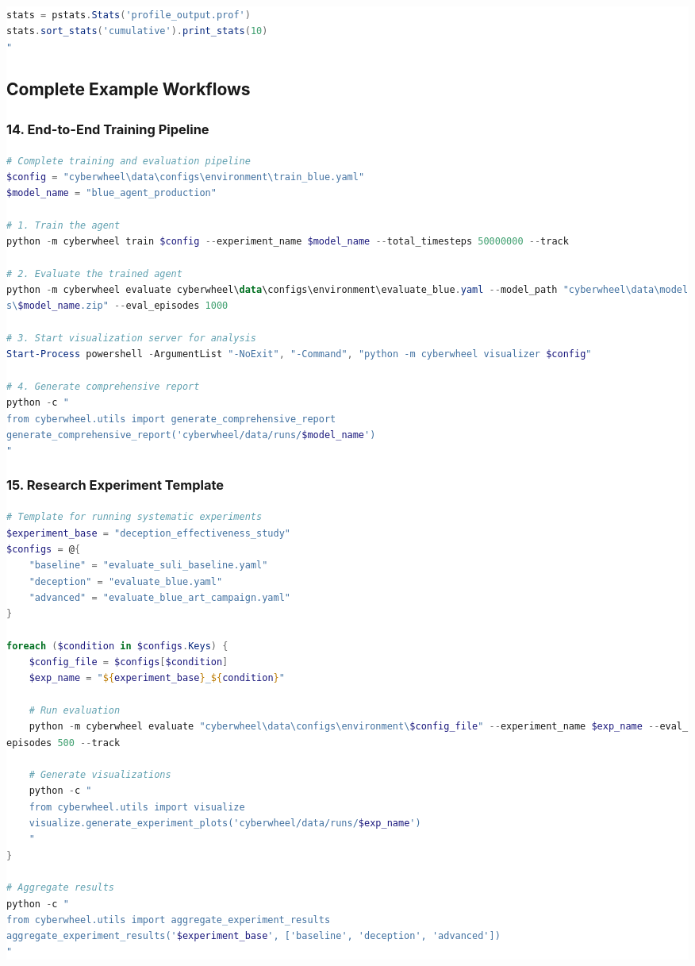 ```powershell
stats = pstats.Stats('profile_output.prof')
stats.sort_stats('cumulative').print_stats(10)
"
```

## Complete Example Workflows

### 14. End-to-End Training Pipeline
```powershell
# Complete training and evaluation pipeline
$config = "cyberwheel\data\configs\environment\train_blue.yaml"
$model_name = "blue_agent_production"

# 1. Train the agent
python -m cyberwheel train $config --experiment_name $model_name --total_timesteps 50000000 --track

# 2. Evaluate the trained agent
python -m cyberwheel evaluate cyberwheel\data\configs\environment\evaluate_blue.yaml --model_path "cyberwheel\data\models\$model_name.zip" --eval_episodes 1000

# 3. Start visualization server for analysis
Start-Process powershell -ArgumentList "-NoExit", "-Command", "python -m cyberwheel visualizer $config"

# 4. Generate comprehensive report
python -c "
from cyberwheel.utils import generate_comprehensive_report
generate_comprehensive_report('cyberwheel/data/runs/$model_name')
"
```

### 15. Research Experiment Template
```powershell
# Template for running systematic experiments
$experiment_base = "deception_effectiveness_study"
$configs = @{
    "baseline" = "evaluate_suli_baseline.yaml"
    "deception" = "evaluate_blue.yaml"
    "advanced" = "evaluate_blue_art_campaign.yaml"
}

foreach ($condition in $configs.Keys) {
    $config_file = $configs[$condition]
    $exp_name = "${experiment_base}_${condition}"
    
    # Run evaluation
    python -m cyberwheel evaluate "cyberwheel\data\configs\environment\$config_file" --experiment_name $exp_name --eval_episodes 500 --track
    
    # Generate visualizations
    python -c "
    from cyberwheel.utils import visualize
    visualize.generate_experiment_plots('cyberwheel/data/runs/$exp_name')
    "
}

# Aggregate results
python -c "
from cyberwheel.utils import aggregate_experiment_results
aggregate_experiment_results('$experiment_base', ['baseline', 'deception', 'advanced'])
"
```
